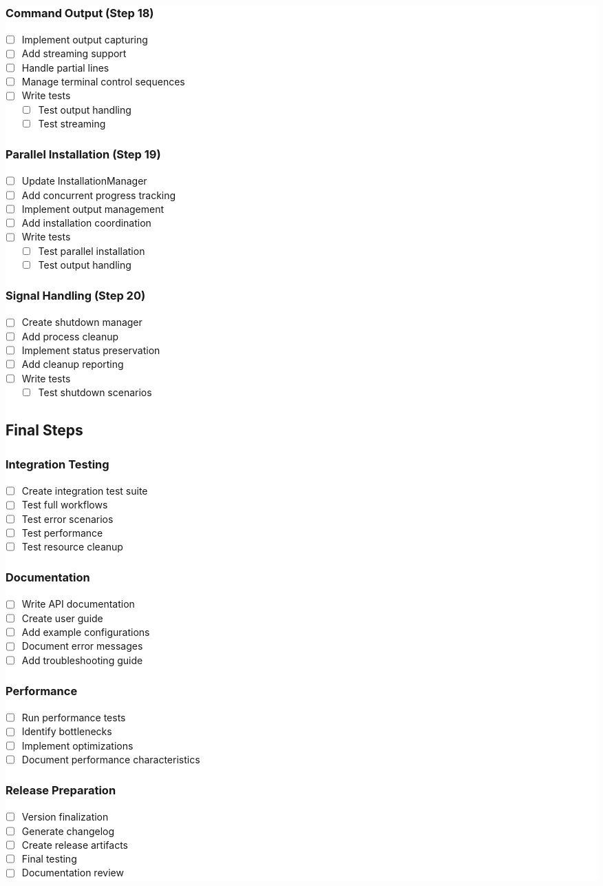 ### Command Output (Step 18)

- [ ] Implement output capturing
- [ ] Add streaming support
- [ ] Handle partial lines
- [ ] Manage terminal control sequences
- [ ] Write tests
  - [ ] Test output handling
  - [ ] Test streaming

### Parallel Installation (Step 19)

- [ ] Update InstallationManager
- [ ] Add concurrent progress tracking
- [ ] Implement output management
- [ ] Add installation coordination
- [ ] Write tests
  - [ ] Test parallel installation
  - [ ] Test output handling

### Signal Handling (Step 20)

- [ ] Create shutdown manager
- [ ] Add process cleanup
- [ ] Implement status preservation
- [ ] Add cleanup reporting
- [ ] Write tests
  - [ ] Test shutdown scenarios

## Final Steps

### Integration Testing

- [ ] Create integration test suite
- [ ] Test full workflows
- [ ] Test error scenarios
- [ ] Test performance
- [ ] Test resource cleanup

### Documentation

- [ ] Write API documentation
- [ ] Create user guide
- [ ] Add example configurations
- [ ] Document error messages
- [ ] Add troubleshooting guide

### Performance

- [ ] Run performance tests
- [ ] Identify bottlenecks
- [ ] Implement optimizations
- [ ] Document performance characteristics

### Release Preparation

- [ ] Version finalization
- [ ] Generate changelog
- [ ] Create release artifacts
- [ ] Final testing
- [ ] Documentation review
